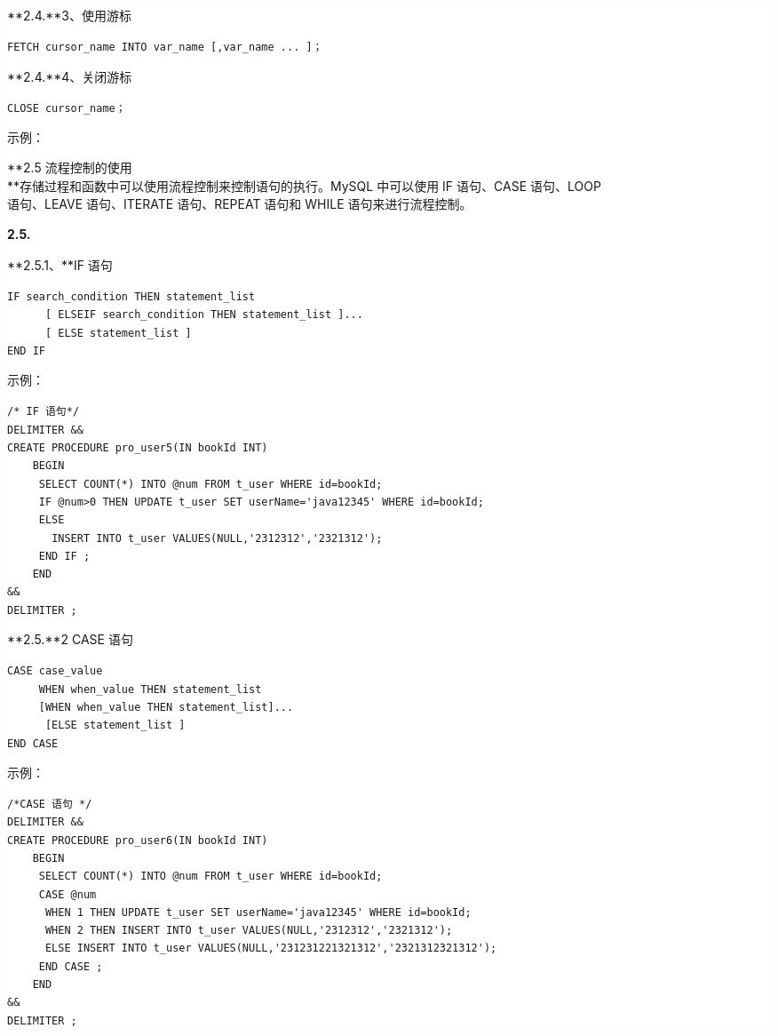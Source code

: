 **2.4.**3、使用游标

```
FETCH cursor_name INTO var_name [,var_name ... ]；
```

**2.4.**4、关闭游标

```
CLOSE cursor_name；
```

示例：

**2.5 流程控制的使用                
**存储过程和函数中可以使用流程控制来控制语句的执行。MySQL 中可以使用 IF 语句、CASE 语句、LOOP  
语句、LEAVE 语句、ITERATE 语句、REPEAT 语句和 WHILE 语句来进行流程控制。

**2.5.**

**2.5.1、**IF 语句

```
IF search_condition THEN statement_list
      [ ELSEIF search_condition THEN statement_list ]...
      [ ELSE statement_list ]
END IF
```

示例：

```
/* IF 语句*/
DELIMITER &&
CREATE PROCEDURE pro_user5(IN bookId INT)
    BEGIN
     SELECT COUNT(*) INTO @num FROM t_user WHERE id=bookId;
     IF @num>0 THEN UPDATE t_user SET userName='java12345' WHERE id=bookId;
     ELSE
       INSERT INTO t_user VALUES(NULL,'2312312','2321312');
     END IF ;
    END 
&&
DELIMITER ;
```

**2.5.**2 CASE 语句

```
CASE case_value
     WHEN when_value THEN statement_list
     [WHEN when_value THEN statement_list]...
      [ELSE statement_list ]
END CASE
```

示例：

```
/*CASE 语句 */
DELIMITER &&
CREATE PROCEDURE pro_user6(IN bookId INT)
    BEGIN
     SELECT COUNT(*) INTO @num FROM t_user WHERE id=bookId;
     CASE @num
      WHEN 1 THEN UPDATE t_user SET userName='java12345' WHERE id=bookId;
      WHEN 2 THEN INSERT INTO t_user VALUES(NULL,'2312312','2321312');
      ELSE INSERT INTO t_user VALUES(NULL,'231231221321312','2321312321312');
     END CASE ;
    END 
&&
DELIMITER ;
```